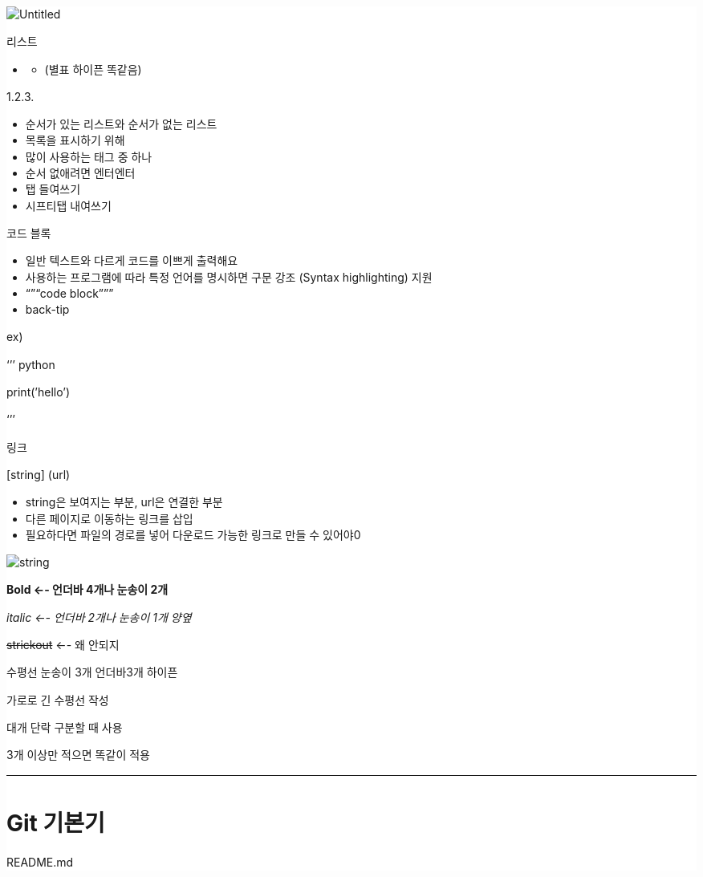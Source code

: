 ![Untitled](https://s3-us-west-2.amazonaws.com/secure.notion-static.com/a674eddf-b13b-42da-a7c6-47dcd117e6e7/Untitled.png)

리스트 

* - (별표 하이픈 똑같음)

1.2.3.

- 순서가 있는 리스트와 순서가 없는 리스트
- 목록을 표시하기 위해
- 많이 사용하는 태그 중 하나
- 순서 없애려면 엔터엔터
- 탭 들여쓰기
- 시프티탭 내여쓰기

코드 블록 

- 일반 텍스트와 다르게 코드를 이쁘게 출력해요
- 사용하는 프로그램에 따라 특정 언어를 명시하면 구문 강조 (Syntax highlighting) 지원
- “”“code block”””
- back-tip

ex) 

‘’’ python 

print(’hello’)

‘’’

링크

[string] (url)

- string은 보여지는 부분, url은 연결한 부분
- 다른 페이지로 이동하는 링크를 삽입
- 필요하다면 파일의 경로를 넣어 다운로드 가능한 링크로 만들 수 있어야0

![string](img_url)

**Bold ←- 언더바 4개나 눈송이 2개** 

*italic ←- 언더바 2개나 눈송이 1개 양옆*

~~strickout~~ ←-  왜 안되지

수평선 눈송이 3개 언더바3개 하이픈 

가로로 긴 수평선 작성

대개 단락 구분할 때 사용

3개 이상만 적으면 똑같이 적용

---

# Git 기본기

README.md
